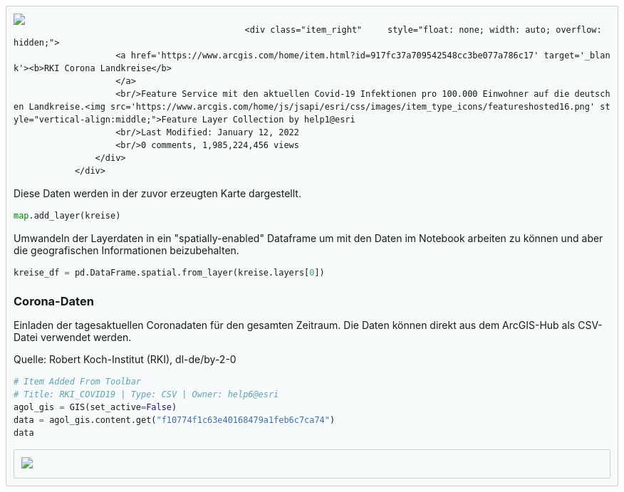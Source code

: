 


<div class="item_container" style="height: auto; overflow: hidden; border: 1px solid #cfcfcf; border-radius: 2px; background: #f6fafa; line-height: 1.21429em; padding: 10px;">
                    <div class="item_left" style="width: 210px; float: left;">
                       <a href='https://www.arcgis.com/home/item.html?id=917fc37a709542548cc3be077a786c17' target='_blank'>
                        <img src='https://www.arcgis.com/sharing/rest//content/items/917fc37a709542548cc3be077a786c17/info/thumbnail/thumbnail1585239528624.png' class="itemThumbnail">
                       </a>
                    </div>

                    <div class="item_right"     style="float: none; width: auto; overflow: hidden;">
                        <a href='https://www.arcgis.com/home/item.html?id=917fc37a709542548cc3be077a786c17' target='_blank'><b>RKI Corona Landkreise</b>
                        </a>
                        <br/>Feature Service mit den aktuellen Covid-19 Infektionen pro 100.000 Einwohner auf die deutschen Landkreise.<img src='https://www.arcgis.com/home/js/jsapi/esri/css/images/item_type_icons/featureshosted16.png' style="vertical-align:middle;">Feature Layer Collection by help1@esri
                        <br/>Last Modified: January 12, 2022
                        <br/>0 comments, 1,985,224,456 views
                    </div>
                </div>




Diese Daten werden in der zuvor erzeugten Karte dargestellt.


```python
map.add_layer(kreise)
```

Umwandeln der Layerdaten in ein "spatially-enabled" Dataframe um mit den Daten im Notebook arbeiten zu können und aber die geografischen Informationen beizubehalten.


```python
kreise_df = pd.DataFrame.spatial.from_layer(kreise.layers[0])
```

### Corona-Daten

Einladen der tagesaktuellen Coronadaten für den gesamten Zeitraum. Die Daten können direkt aus dem ArcGIS-Hub als CSV-Datei verwendet werden.

Quelle: Robert Koch-Institut (RKI), dl-de/by-2-0


```python
# Item Added From Toolbar
# Title: RKI_COVID19 | Type: CSV | Owner: help6@esri
agol_gis = GIS(set_active=False)
data = agol_gis.content.get("f10774f1c63e40168479a1feb6c7ca74")
data
```




<div class="item_container" style="height: auto; overflow: hidden; border: 1px solid #cfcfcf; border-radius: 2px; background: #f6fafa; line-height: 1.21429em; padding: 10px;">
                    <div class="item_left" style="width: 210px; float: left;">
                       <a href='https://www.arcgis.com/home/item.html?id=f10774f1c63e40168479a1feb6c7ca74' target='_blank'>
                        <img src='https://www.arcgis.com/sharing/rest//content/items/f10774f1c63e40168479a1feb6c7ca74/info/thumbnail/thumbnail1586188372673.png' class="itemThumbnail">
                       </a>
                    </div>
